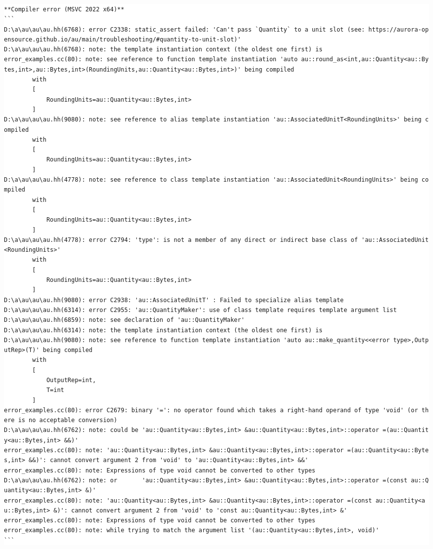     **Compiler error (MSVC 2022 x64)**
    ```
    D:\a\au\au\au.hh(6768): error C2338: static_assert failed: 'Can't pass `Quantity` to a unit slot (see: https://aurora-opensource.github.io/au/main/troubleshooting/#quantity-to-unit-slot)'
    D:\a\au\au\au.hh(6768): note: the template instantiation context (the oldest one first) is
    error_examples.cc(80): note: see reference to function template instantiation 'auto au::round_as<int,au::Quantity<au::Bytes,int>,au::Bytes,int>(RoundingUnits,au::Quantity<au::Bytes,int>)' being compiled
            with
            [
                RoundingUnits=au::Quantity<au::Bytes,int>
            ]
    D:\a\au\au\au.hh(9080): note: see reference to alias template instantiation 'au::AssociatedUnitT<RoundingUnits>' being compiled
            with
            [
                RoundingUnits=au::Quantity<au::Bytes,int>
            ]
    D:\a\au\au\au.hh(4778): note: see reference to class template instantiation 'au::AssociatedUnit<RoundingUnits>' being compiled
            with
            [
                RoundingUnits=au::Quantity<au::Bytes,int>
            ]
    D:\a\au\au\au.hh(4778): error C2794: 'type': is not a member of any direct or indirect base class of 'au::AssociatedUnit<RoundingUnits>'
            with
            [
                RoundingUnits=au::Quantity<au::Bytes,int>
            ]
    D:\a\au\au\au.hh(9080): error C2938: 'au::AssociatedUnitT' : Failed to specialize alias template
    D:\a\au\au\au.hh(6314): error C2955: 'au::QuantityMaker': use of class template requires template argument list
    D:\a\au\au\au.hh(6859): note: see declaration of 'au::QuantityMaker'
    D:\a\au\au\au.hh(6314): note: the template instantiation context (the oldest one first) is
    D:\a\au\au\au.hh(9080): note: see reference to function template instantiation 'auto au::make_quantity<<error type>,OutputRep>(T)' being compiled
            with
            [
                OutputRep=int,
                T=int
            ]
    error_examples.cc(80): error C2679: binary '=': no operator found which takes a right-hand operand of type 'void' (or there is no acceptable conversion)
    D:\a\au\au\au.hh(6762): note: could be 'au::Quantity<au::Bytes,int> &au::Quantity<au::Bytes,int>::operator =(au::Quantity<au::Bytes,int> &&)'
    error_examples.cc(80): note: 'au::Quantity<au::Bytes,int> &au::Quantity<au::Bytes,int>::operator =(au::Quantity<au::Bytes,int> &&)': cannot convert argument 2 from 'void' to 'au::Quantity<au::Bytes,int> &&'
    error_examples.cc(80): note: Expressions of type void cannot be converted to other types
    D:\a\au\au\au.hh(6762): note: or       'au::Quantity<au::Bytes,int> &au::Quantity<au::Bytes,int>::operator =(const au::Quantity<au::Bytes,int> &)'
    error_examples.cc(80): note: 'au::Quantity<au::Bytes,int> &au::Quantity<au::Bytes,int>::operator =(const au::Quantity<au::Bytes,int> &)': cannot convert argument 2 from 'void' to 'const au::Quantity<au::Bytes,int> &'
    error_examples.cc(80): note: Expressions of type void cannot be converted to other types
    error_examples.cc(80): note: while trying to match the argument list '(au::Quantity<au::Bytes,int>, void)'
    ```
